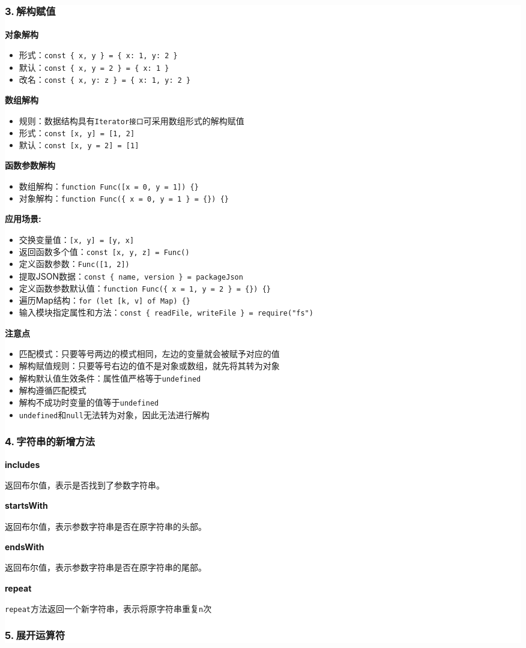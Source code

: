 ### 3. 解构赋值

**对象解构**

- 形式：`const { x, y } = { x: 1, y: 2 }`
- 默认：`const { x, y = 2 } = { x: 1 }`
- 改名：`const { x, y: z } = { x: 1, y: 2 }`

**数组解构**

- 规则：数据结构具有`Iterator接口`可采用数组形式的解构赋值
- 形式：`const [x, y] = [1, 2]`
- 默认：`const [x, y = 2] = [1]`

**函数参数解构**

- 数组解构：`function Func([x = 0, y = 1]) {}`
- 对象解构：`function Func({ x = 0, y = 1 } = {}) {}`

**应用场景:**

- 交换变量值：`[x, y] = [y, x]`
- 返回函数多个值：`const [x, y, z] = Func()`
- 定义函数参数：`Func([1, 2])`
- 提取JSON数据：`const { name, version } = packageJson`
- 定义函数参数默认值：`function Func({ x = 1, y = 2 } = {}) {}`
- 遍历Map结构：`for (let [k, v] of Map) {}`
- 输入模块指定属性和方法：`const { readFile, writeFile } = require("fs")`

**注意点**

- 匹配模式：只要等号两边的模式相同，左边的变量就会被赋予对应的值
- 解构赋值规则：只要等号右边的值不是对象或数组，就先将其转为对象
- 解构默认值生效条件：属性值严格等于`undefined`
- 解构遵循匹配模式
- 解构不成功时变量的值等于`undefined`
- `undefined`和`null`无法转为对象，因此无法进行解构

### 4. 字符串的新增方法

**includes**

返回布尔值，表示是否找到了参数字符串。

**startsWith**

返回布尔值，表示参数字符串是否在原字符串的头部。

**endsWith**

返回布尔值，表示参数字符串是否在原字符串的尾部。

**repeat**

`repeat`方法返回一个新字符串，表示将原字符串重复`n`次

### 5. 展开运算符
